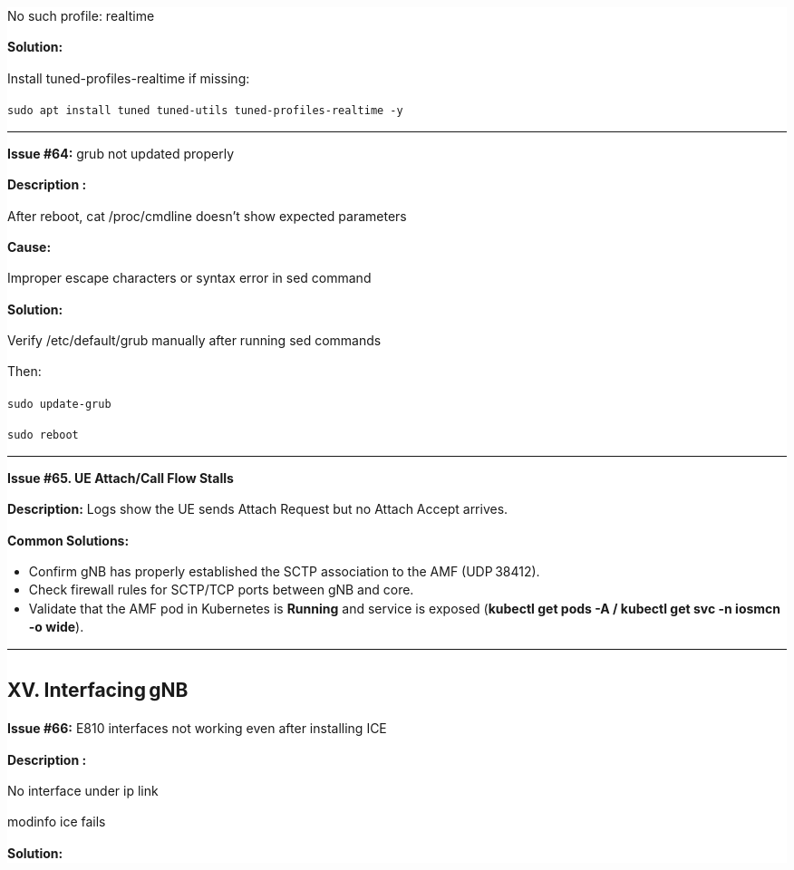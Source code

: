 No such profile: realtime

**Solution:**

Install tuned-profiles-realtime if missing:

```
sudo apt install tuned tuned-utils tuned-profiles-realtime -y
```

-----

**Issue #64:** grub not updated properly

**Description :**

After reboot, cat /proc/cmdline doesn’t show expected parameters

**Cause:**

Improper escape characters or syntax error in sed command

**Solution:**

Verify /etc/default/grub manually after running sed commands

Then:
```
sudo update-grub
```

```
sudo reboot
```
-----

**Issue #65. UE Attach/Call Flow Stalls**

**Description:**
Logs show the UE sends Attach Request but no Attach Accept arrives.

**Common Solutions:**

- Confirm gNB has properly established the SCTP association to the AMF (UDP 38412).
- Check firewall rules for SCTP/TCP ports between gNB and core.
- Validate that the AMF pod in Kubernetes is **Running** and service is exposed (**kubectl get pods -A / kubectl get svc -n iosmcn -o wide**).

-----

XV.	Interfacing gNB
-----

**Issue #66:** E810 interfaces not working even after installing ICE

**Description :**

No interface under ip link

modinfo ice fails

**Solution:**
